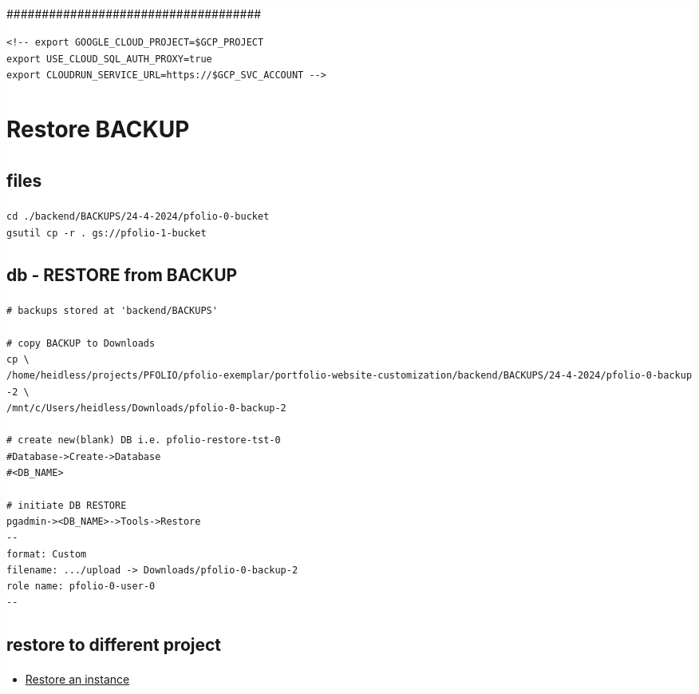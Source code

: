 









####################################
```
<!-- export GOOGLE_CLOUD_PROJECT=$GCP_PROJECT
export USE_CLOUD_SQL_AUTH_PROXY=true
export CLOUDRUN_SERVICE_URL=https://$GCP_SVC_ACCOUNT -->

```

# Restore BACKUP


## files
```
cd ./backend/BACKUPS/24-4-2024/pfolio-0-bucket
gsutil cp -r . gs://pfolio-1-bucket

```


## db - RESTORE from BACKUP
```
# backups stored at 'backend/BACKUPS'

# copy BACKUP to Downloads
cp \
/home/heidless/projects/PFOLIO/pfolio-exemplar/portfolio-website-customization/backend/BACKUPS/24-4-2024/pfolio-0-backup-2 \
/mnt/c/Users/heidless/Downloads/pfolio-0-backup-2 

# create new(blank) DB i.e. pfolio-restore-tst-0
#Database->Create->Database
#<DB_NAME>

# initiate DB RESTORE
pgadmin-><DB_NAME>->Tools->Restore
--
format: Custom
filename: .../upload -> Downloads/pfolio-0-backup-2
role name: pfolio-0-user-0
--

```


## restore to different project
- [Restore an instance](https://cloud.google.com/sql/docs/mysql/backup-recovery/restoring)

